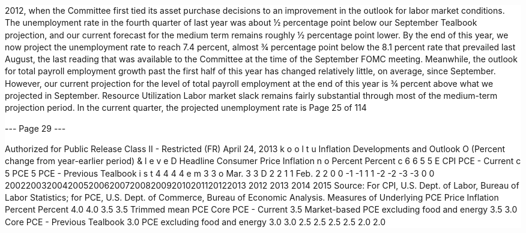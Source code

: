 2012, when the Committee first tied its asset purchase decisions to an improvement in the
outlook for labor market conditions. The unemployment rate in the fourth quarter of last
year was about ½ percentage point below our September Tealbook projection, and our
current forecast for the medium term remains roughly ½ percentage point lower. By the
end of this year, we now project the unemployment rate to reach 7.4 percent, almost
¾ percentage point below the 8.1 percent rate that prevailed last August, the last reading
that was available to the Committee at the time of the September FOMC meeting.
Meanwhile, the outlook for total payroll employment growth past the first half of this
year has changed relatively little, on average, since September. However, our current
projection for the level of total payroll employment at the end of this year is ¾ percent
above what we projected in September.
Resource Utilization
Labor market slack remains fairly substantial through most of the medium-term
projection period. In the current quarter, the projected unemployment rate is
Page 25 of 114

--- Page 29 ---

Authorized for Public Release
Class II - Restricted (FR) April 24, 2013
k
o
o
l
t
u Inflation Developments and Outlook
O
(Percent change from year-earlier period)
&
l
e
v
e
D Headline Consumer Price Inflation
n
o Percent Percent
c 6 6 5 5
E CPI PCE - Current
c 5 PCE 5 PCE - Previous Tealbook
i
s t 4 4 4 4
e
m 3 3
o Mar. 3 3
D 2 2
1 1
Feb. 2 2
0 0
-1 -1 1 1
-2 -2
-3 -3 0 0
200220032004200520062007200820092010201120122013 2012 2013 2014 2015
Source: For CPI, U.S. Dept. of Labor, Bureau of Labor Statistics; for PCE, U.S. Dept. of Commerce, Bureau of Economic Analysis.
Measures of Underlying PCE Price Inflation
Percent Percent
4.0 4.0 3.5 3.5
Trimmed mean PCE Core PCE - Current
3.5 Market-based PCE excluding food and energy 3.5 3.0 Core PCE - Previous Tealbook 3.0
PCE excluding food and energy
3.0 3.0
2.5 2.5
2.5 2.5
2.0 2.0